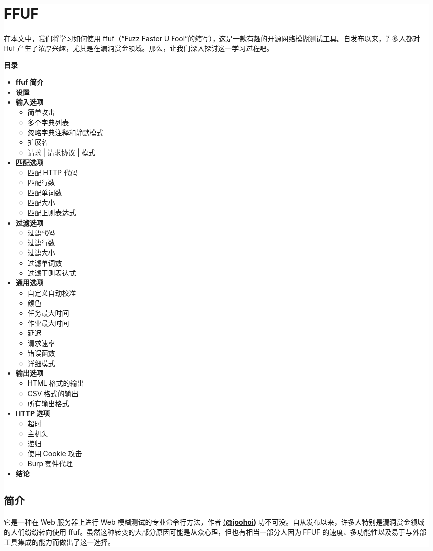 # FFUF

在本文中，我们将学习如何使用 ffuf（“Fuzz Faster U Fool”的缩写），这是一款有趣的开源网络模糊测试工具。自发布以来，许多人都对 ffuf 产生了浓厚兴趣，尤其是在漏洞赏金领域。那么，让我们深入探讨这一学习过程吧。

**目录**

- **ffuf 简介**
- **设置**
- **输入选项**
    - 简单攻击
    - 多个字典列表
    - 忽略字典注释和静默模式
    - 扩展名
    - 请求 | 请求协议 | 模式
- **匹配选项**
    - 匹配 HTTP 代码
    - 匹配行数
    - 匹配单词数
    - 匹配大小
    - 匹配正则表达式
- **过滤选项**
    - 过滤代码
    - 过滤行数
    - 过滤大小
    - 过滤单词数
    - 过滤正则表达式
- **通用选项**
    - 自定义自动校准
    - 颜色
    - 任务最大时间
    - 作业最大时间
    - 延迟
    - 请求速率
    - 错误函数
    - 详细模式
- **输出选项**
    - HTML 格式的输出
    - CSV 格式的输出
    - 所有输出格式
- **HTTP 选项**
    - 超时
    - 主机头
    - 递归
    - 使用 Cookie 攻击
    - Burp 套件代理
- **结论**

## 简介

它是一种在 Web 服务器上进行 Web 模糊测试的专业命令行方法，作者 [(**@joohoi**](https://twitter.com/joohoi)**)** 功不可没。自从发布以来，许多人特别是漏洞赏金领域的人们纷纷转向使用 ffuf。虽然这种转变的大部分原因可能是从众心理，但也有相当一部分人因为 FFUF 的速度、多功能性以及易于与外部工具集成的能力而做出了这一选择。
